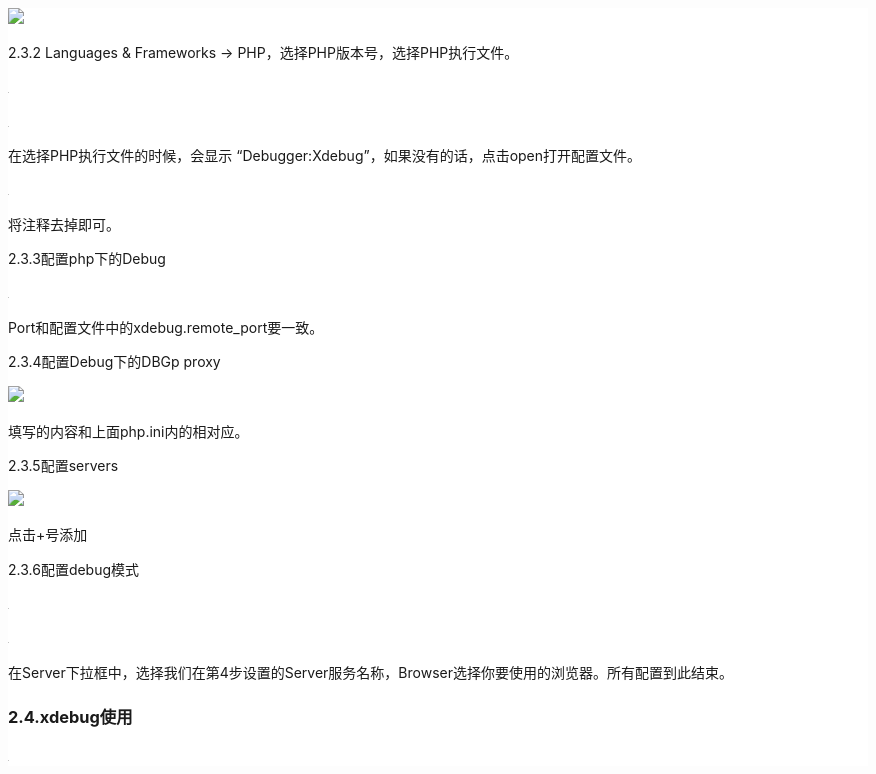 [![](https://p5.ssl.qhimg.com/t017c83cb048c5e41ea.jpg)](https://p5.ssl.qhimg.com/t017c83cb048c5e41ea.jpg)

2.3.2 Languages &amp; Frameworks -&gt; PHP，选择PHP版本号，选择PHP执行文件。

[![](data:image/png;base64,iVBORw0KGgoAAAANSUhEUgAAAAEAAAABCAYAAAAfFcSJAAAAAXNSR0IArs4c6QAAAARnQU1BAACxjwv8YQUAAAAJcEhZcwAADsQAAA7EAZUrDhsAAAANSURBVBhXYzh8+PB/AAffA0nNPuCLAAAAAElFTkSuQmCC)](https://p4.ssl.qhimg.com/t0169d988e1c41ace44.jpg)

[![](data:image/png;base64,iVBORw0KGgoAAAANSUhEUgAAAAEAAAABCAYAAAAfFcSJAAAAAXNSR0IArs4c6QAAAARnQU1BAACxjwv8YQUAAAAJcEhZcwAADsQAAA7EAZUrDhsAAAANSURBVBhXYzh8+PB/AAffA0nNPuCLAAAAAElFTkSuQmCC)](https://p5.ssl.qhimg.com/t01ffc098b250d6476b.jpg)

在选择PHP执行文件的时候，会显示 “Debugger:Xdebug”，如果没有的话，点击open打开配置文件。

[![](data:image/png;base64,iVBORw0KGgoAAAANSUhEUgAAAAEAAAABCAYAAAAfFcSJAAAAAXNSR0IArs4c6QAAAARnQU1BAACxjwv8YQUAAAAJcEhZcwAADsQAAA7EAZUrDhsAAAANSURBVBhXYzh8+PB/AAffA0nNPuCLAAAAAElFTkSuQmCC)](https://p0.ssl.qhimg.com/t0133b83216223cd797.png)

将注释去掉即可。

2.3.3配置php下的Debug

[![](data:image/png;base64,iVBORw0KGgoAAAANSUhEUgAAAAEAAAABCAYAAAAfFcSJAAAAAXNSR0IArs4c6QAAAARnQU1BAACxjwv8YQUAAAAJcEhZcwAADsQAAA7EAZUrDhsAAAANSURBVBhXYzh8+PB/AAffA0nNPuCLAAAAAElFTkSuQmCC)](https://p1.ssl.qhimg.com/t014835beaa1e343daf.jpg)

Port和配置文件中的xdebug.remote_port要一致。

2.3.4配置Debug下的DBGp proxy

[![](https://p2.ssl.qhimg.com/t019a6c4f989bea31be.jpg)](https://p2.ssl.qhimg.com/t019a6c4f989bea31be.jpg)

填写的内容和上面php.ini内的相对应。

2.3.5配置servers

[![](https://p0.ssl.qhimg.com/t01d6a6cd1b3d46ee9a.jpg)](https://p0.ssl.qhimg.com/t01d6a6cd1b3d46ee9a.jpg)

点击+号添加

2.3.6配置debug模式

[![](data:image/png;base64,iVBORw0KGgoAAAANSUhEUgAAAAEAAAABCAYAAAAfFcSJAAAAAXNSR0IArs4c6QAAAARnQU1BAACxjwv8YQUAAAAJcEhZcwAADsQAAA7EAZUrDhsAAAANSURBVBhXYzh8+PB/AAffA0nNPuCLAAAAAElFTkSuQmCC)](https://p2.ssl.qhimg.com/t01fc843a2190bae512.png)

[![](data:image/png;base64,iVBORw0KGgoAAAANSUhEUgAAAAEAAAABCAYAAAAfFcSJAAAAAXNSR0IArs4c6QAAAARnQU1BAACxjwv8YQUAAAAJcEhZcwAADsQAAA7EAZUrDhsAAAANSURBVBhXYzh8+PB/AAffA0nNPuCLAAAAAElFTkSuQmCC)](https://p2.ssl.qhimg.com/t01701bc7bd3a6b128d.jpg)

在Server下拉框中，选择我们在第4步设置的Server服务名称，Browser选择你要使用的浏览器。所有配置到此结束。

### 2.4.xdebug使用

[![](data:image/png;base64,iVBORw0KGgoAAAANSUhEUgAAAAEAAAABCAYAAAAfFcSJAAAAAXNSR0IArs4c6QAAAARnQU1BAACxjwv8YQUAAAAJcEhZcwAADsQAAA7EAZUrDhsAAAANSURBVBhXYzh8+PB/AAffA0nNPuCLAAAAAElFTkSuQmCC)](https://p1.ssl.qhimg.com/t01e25d0869692c14f7.png)
